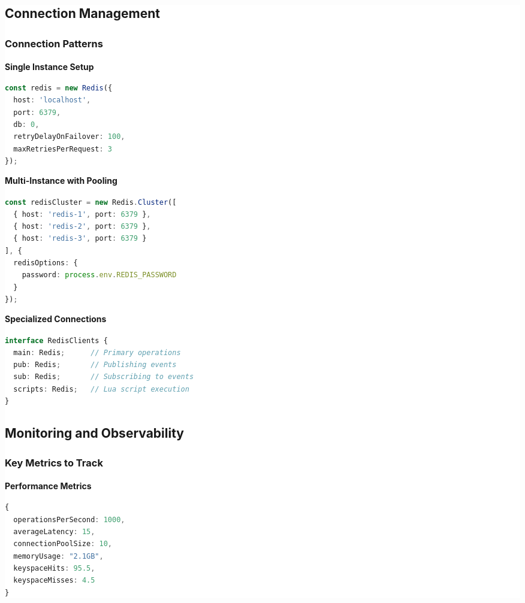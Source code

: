 ## Connection Management

### Connection Patterns

**Single Instance Setup**
```typescript
const redis = new Redis({
  host: 'localhost',
  port: 6379,
  db: 0,
  retryDelayOnFailover: 100,
  maxRetriesPerRequest: 3
});
```

**Multi-Instance with Pooling**
```typescript
const redisCluster = new Redis.Cluster([
  { host: 'redis-1', port: 6379 },
  { host: 'redis-2', port: 6379 },
  { host: 'redis-3', port: 6379 }
], {
  redisOptions: {
    password: process.env.REDIS_PASSWORD
  }
});
```

**Specialized Connections**
```typescript
interface RedisClients {
  main: Redis;      // Primary operations
  pub: Redis;       // Publishing events  
  sub: Redis;       // Subscribing to events
  scripts: Redis;   // Lua script execution
}
```

## Monitoring and Observability

### Key Metrics to Track

**Performance Metrics**
```typescript
{
  operationsPerSecond: 1000,
  averageLatency: 15,
  connectionPoolSize: 10,
  memoryUsage: "2.1GB",
  keyspaceHits: 95.5,
  keyspaceMisses: 4.5
}
```
